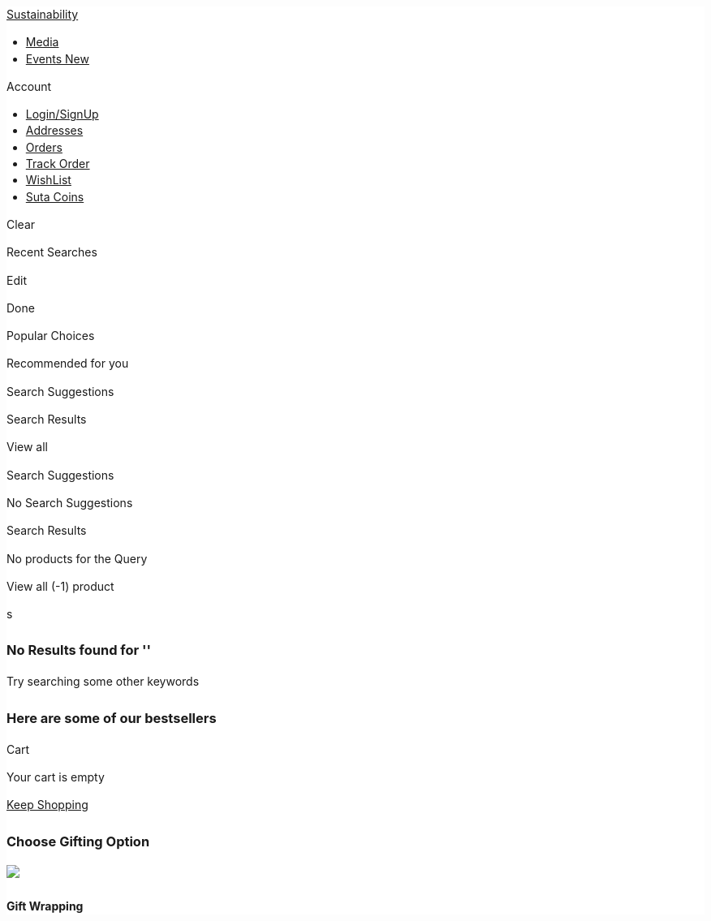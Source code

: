 [Sustainability](/blogs/sustainability)
- [Media](/pages/media)
- [Events New](/pages/events-exhibitions)

Account

- [Login/SignUp](/account)
- [Addresses](/account#/address)
- [Orders](/account/orders)
- [Track Order](https://suta.clickpost.ai/)
- [WishList](#swym-wishlist)
- [Suta Coins](#smile-home)

Clear

Recent Searches

Edit

Done

Popular Choices

Recommended for you

Search Suggestions

Search Results

View all

Search Suggestions

No Search Suggestions

Search Results

No products for the Query

View all (-1) product

s

### No Results found for ''

Try searching some other keywords

### Here are some of our bestsellers

Cart

Your cart is empty

[Keep Shopping](/collections/saree)

### Choose Gifting Option

![](//suta.in/cdn/shop/files/gift-wrapping-511146_100x.jpg?v=1716450209)

#### Gift Wrapping
